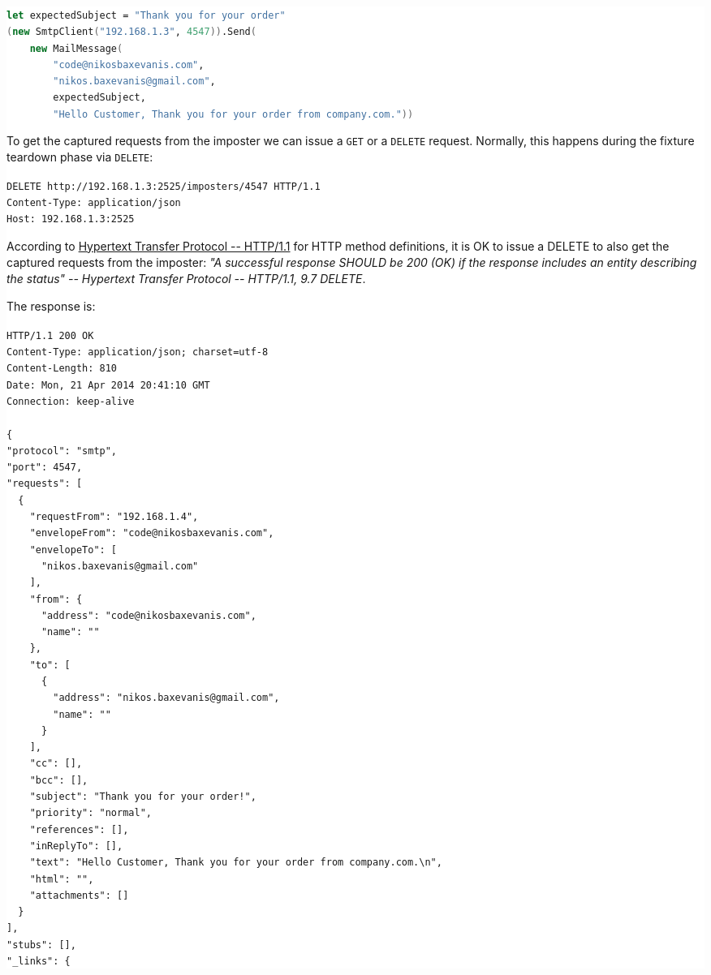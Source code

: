 ```fsharp
let expectedSubject = "Thank you for your order"
(new SmtpClient("192.168.1.3", 4547)).Send(
    new MailMessage(
        "code@nikosbaxevanis.com",
        "nikos.baxevanis@gmail.com",
        expectedSubject,
        "Hello Customer, Thank you for your order from company.com."))
```

To get the captured requests from the imposter we can issue a `GET` or a `DELETE` request. Normally, this happens during the fixture teardown phase via `DELETE`:

``` text
DELETE http://192.168.1.3:2525/imposters/4547 HTTP/1.1
Content-Type: application/json
Host: 192.168.1.3:2525
```

<p class="message">According to <a href="http://www.w3.org/Protocols/rfc2616/rfc2616-sec9.html#sec9.7">Hypertext Transfer Protocol -- HTTP/1.1</a> for HTTP method definitions, it is OK to issue a DELETE to also get the captured requests from the imposter: <i>"A successful response SHOULD be 200 (OK) if the response includes an entity describing the status" -- Hypertext Transfer Protocol -- HTTP/1.1, 9.7 DELETE</i>.</p>

The response is:

``` text
HTTP/1.1 200 OK
Content-Type: application/json; charset=utf-8
Content-Length: 810
Date: Mon, 21 Apr 2014 20:41:10 GMT
Connection: keep-alive

{
"protocol": "smtp",
"port": 4547,
"requests": [
  {
    "requestFrom": "192.168.1.4",
    "envelopeFrom": "code@nikosbaxevanis.com",
    "envelopeTo": [
      "nikos.baxevanis@gmail.com"
    ],
    "from": {
      "address": "code@nikosbaxevanis.com",
      "name": ""
    },
    "to": [
      {
        "address": "nikos.baxevanis@gmail.com",
        "name": ""
      }
    ],
    "cc": [],
    "bcc": [],
    "subject": "Thank you for your order!",
    "priority": "normal",
    "references": [],
    "inReplyTo": [],
    "text": "Hello Customer, Thank you for your order from company.com.\n",
    "html": "",
    "attachments": []
  }
],
"stubs": [],
"_links": {
```
